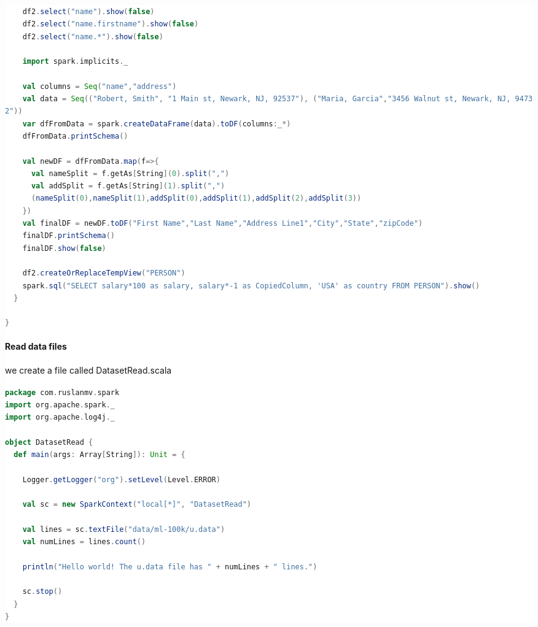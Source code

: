 ```scala
    df2.select("name").show(false)
    df2.select("name.firstname").show(false)
    df2.select("name.*").show(false)

    import spark.implicits._

    val columns = Seq("name","address")
    val data = Seq(("Robert, Smith", "1 Main st, Newark, NJ, 92537"), ("Maria, Garcia","3456 Walnut st, Newark, NJ, 94732"))
    var dfFromData = spark.createDataFrame(data).toDF(columns:_*)
    dfFromData.printSchema()

    val newDF = dfFromData.map(f=>{
      val nameSplit = f.getAs[String](0).split(",")
      val addSplit = f.getAs[String](1).split(",")
      (nameSplit(0),nameSplit(1),addSplit(0),addSplit(1),addSplit(2),addSplit(3))
    })
    val finalDF = newDF.toDF("First Name","Last Name","Address Line1","City","State","zipCode")
    finalDF.printSchema()
    finalDF.show(false)

    df2.createOrReplaceTempView("PERSON")
    spark.sql("SELECT salary*100 as salary, salary*-1 as CopiedColumn, 'USA' as country FROM PERSON").show()
  }

}

```



#### Read data files 

we create a file called DatasetRead.scala

```scala
package com.ruslanmv.spark
import org.apache.spark._
import org.apache.log4j._

object DatasetRead {
  def main(args: Array[String]): Unit = {

    Logger.getLogger("org").setLevel(Level.ERROR)

    val sc = new SparkContext("local[*]", "DatasetRead")

    val lines = sc.textFile("data/ml-100k/u.data")
    val numLines = lines.count()

    println("Hello world! The u.data file has " + numLines + " lines.")

    sc.stop()
  }
}
```
